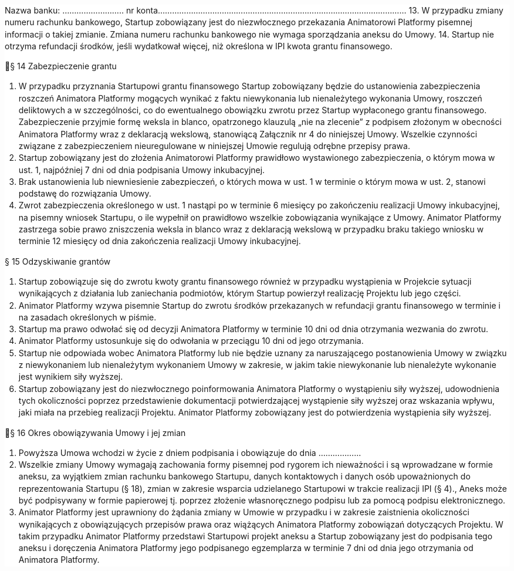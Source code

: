 Nazwa banku: …………………….. nr
konta……………………………………………………………………………………………
13.  W przypadku zmiany numeru rachunku bankowego, Startup  zobowiązany jest do
niezwłocznego przekazania Animatorowi Platformy pisemnej informacji o takiej zmianie.
Zmiana numeru rachunku bankowego nie wymaga sporządzania aneksu do Umowy.
14.  Startup nie otrzyma refundacji środków, jeśli wydatkował więcej, niż określona w IPI
kwota grantu finansowego.

§ 14
Zabezpieczenie grantu

1.  W przypadku przyznania Startupowi grantu finansowego Startup zobowiązany będzie do
ustanowienia zabezpieczenia roszczeń Animatora Platformy mogących wynikać z faktu niewykonania
lub nienależytego wykonania Umowy, roszczeń deliktowych a w szczególności, co do ewentualnego
obowiązku zwrotu przez Startup wypłaconego grantu finansowego. Zabezpieczenie przyjmie formę
weksla in blanco, opatrzonego klauzulą „nie na zlecenie” z podpisem złożonym w obecności
Animatora Platformy wraz z deklaracją wekslową, stanowiącą Załącznik nr 4 do niniejszej Umowy.
Wszelkie czynności związane z zabezpieczeniem nieuregulowane w niniejszej Umowie regulują
odrębne przepisy prawa.
2.  Startup zobowiązany jest do złożenia Animatorowi Platformy prawidłowo wystawionego
zabezpieczenia, o którym mowa w ust. 1, najpóźniej 7 dni od dnia podpisania Umowy inkubacyjnej.
3.  Brak ustanowienia lub niewniesienie zabezpieczeń, o których mowa w ust. 1 w terminie o którym
mowa w ust. 2, stanowi podstawę do rozwiązania Umowy.
4.  Zwrot zabezpieczenia określonego w ust. 1 nastąpi po  w terminie 6 miesięcy po zakończeniu
realizacji Umowy inkubacyjnej, na pisemny wniosek Startupu, o ile wypełnił on prawidłowo wszelkie
zobowiązania wynikające z Umowy. Animator Platformy zastrzega sobie prawo zniszczenia weksla in
blanco wraz z deklaracją wekslową w przypadku braku takiego wniosku w terminie 12 miesięcy od
dnia zakończenia realizacji Umowy inkubacyjnej.

§ 15
Odzyskiwanie grantów

1.  Startup zobowiązuje się do zwrotu kwoty grantu finansowego również w przypadku wystąpienia
w Projekcie sytuacji wynikających z działania lub zaniechania podmiotów, którym Startup powierzył
realizację Projektu lub jego części.
2.  Animator Platformy wzywa pisemnie Startup do zwrotu środków przekazanych w refundacji
grantu finansowego w terminie i na zasadach określonych w piśmie.
3.  Startup ma prawo odwołać się od decyzji Animatora Platformy w terminie 10 dni od dnia
otrzymania wezwania do zwrotu.
4.  Animator Platformy ustosunkuje się do odwołania w przeciągu 10 dni od jego otrzymania.
5.  Startup nie odpowiada wobec Animatora Platformy lub nie będzie uznany za naruszającego
postanowienia Umowy w związku z niewykonaniem lub nienależytym wykonaniem Umowy w
zakresie, w jakim takie niewykonanie lub nienależyte wykonanie jest wynikiem siły wyższej.
6.  Startup zobowiązany jest do niezwłocznego poinformowania Animatora Platformy o wystąpieniu
siły wyższej, udowodnienia tych okoliczności poprzez przedstawienie dokumentacji potwierdzającej
wystąpienie siły wyższej oraz wskazania wpływu, jaki miała na przebieg realizacji Projektu. Animator
Platformy zobowiązany jest do potwierdzenia wystąpienia siły wyższej.

§ 16
Okres obowiązywania Umowy i jej zmian

1.  Powyższa Umowa wchodzi w życie z dniem podpisania i obowiązuje do dnia ……………...
2.  Wszelkie zmiany Umowy wymagają zachowania formy pisemnej pod rygorem ich nieważności i
są wprowadzane w formie aneksu, za wyjątkiem zmian rachunku bankowego Startupu, danych
kontaktowych i danych osób upoważnionych do reprezentowania Startupu (§ 18), zmian w zakresie
wsparcia udzielanego Startupowi w trakcie realizacji IPI (§ 4)., Aneks może być podpisywany w formie
papierowej tj. poprzez złożenie własnoręcznego podpisu lub za pomocą podpisu elektronicznego.
3.  Animator Platformy jest uprawniony do żądania zmiany w Umowie w przypadku i w zakresie
zaistnienia okoliczności wynikających z obowiązujących przepisów prawa oraz wiążących Animatora
Platformy zobowiązań dotyczących Projektu. W takim przypadku Animator Platformy przedstawi
Startupowi projekt aneksu a Startup zobowiązany jest do podpisania tego aneksu i doręczenia
Animatora Platformy jego podpisanego egzemplarza w terminie 7 dni od dnia jego otrzymania od
Animatora Platformy.
